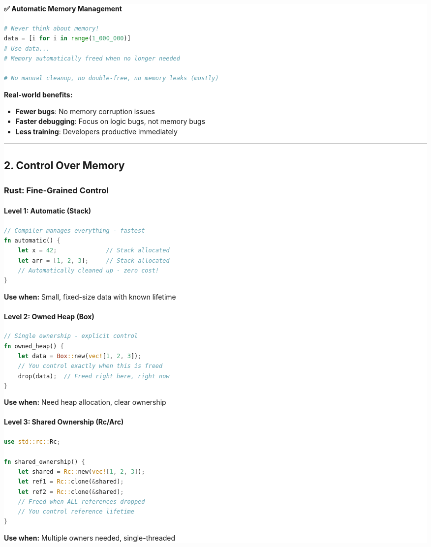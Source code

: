 #### ✅ **Automatic Memory Management**
```python
# Never think about memory!
data = [i for i in range(1_000_000)]
# Use data...
# Memory automatically freed when no longer needed

# No manual cleanup, no double-free, no memory leaks (mostly)
```

**Real-world benefits:**
- **Fewer bugs**: No memory corruption issues
- **Faster debugging**: Focus on logic bugs, not memory bugs
- **Less training**: Developers productive immediately

---

## 2. Control Over Memory

### Rust: Fine-Grained Control

#### **Level 1: Automatic (Stack)**
```rust
// Compiler manages everything - fastest
fn automatic() {
    let x = 42;              // Stack allocated
    let arr = [1, 2, 3];     // Stack allocated
    // Automatically cleaned up - zero cost!
}
```
**Use when:** Small, fixed-size data with known lifetime

#### **Level 2: Owned Heap (Box)**
```rust
// Single ownership - explicit control
fn owned_heap() {
    let data = Box::new(vec![1, 2, 3]);
    // You control exactly when this is freed
    drop(data);  // Freed right here, right now
}
```
**Use when:** Need heap allocation, clear ownership

#### **Level 3: Shared Ownership (Rc/Arc)**
```rust
use std::rc::Rc;

fn shared_ownership() {
    let shared = Rc::new(vec![1, 2, 3]);
    let ref1 = Rc::clone(&shared);
    let ref2 = Rc::clone(&shared);
    // Freed when ALL references dropped
    // You control reference lifetime
}
```
**Use when:** Multiple owners needed, single-threaded
